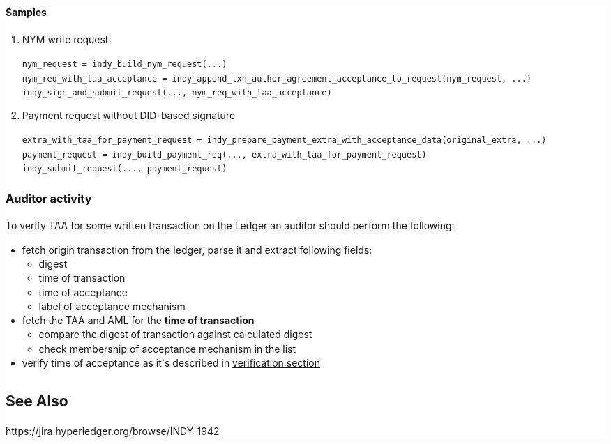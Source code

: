 #### Samples

1. NYM write request.
    ```rust=
    nym_request = indy_build_nym_request(...)
    nym_req_with_taa_acceptance = indy_append_txn_author_agreement_acceptance_to_request(nym_request, ...)
    indy_sign_and_submit_request(..., nym_req_with_taa_acceptance)
    ```
1. Payment request without DID-based signature
    ```rust=
    extra_with_taa_for_payment_request = indy_prepare_payment_extra_with_acceptance_data(original_extra, ...)
    payment_request = indy_build_payment_req(..., extra_with_taa_for_payment_request)
    indy_submit_request(..., payment_request)
    ```


### Auditor activity

To verify TAA for some written transaction on the Ledger an auditor should perform the following:
* fetch origin transaction from the ledger, parse it and extract following fields:
    * digest
    * time of transaction
    * time of acceptance
    * label of acceptance mechanism
* fetch the TAA and AML for the **time of transaction**
    * compare the digest of transaction against calculated digest
    * check membership of acceptance mechanism in the list
* verify time of acceptance as it's described in [verification section](#taa-verification)

## See Also
https://jira.hyperledger.org/browse/INDY-1942
